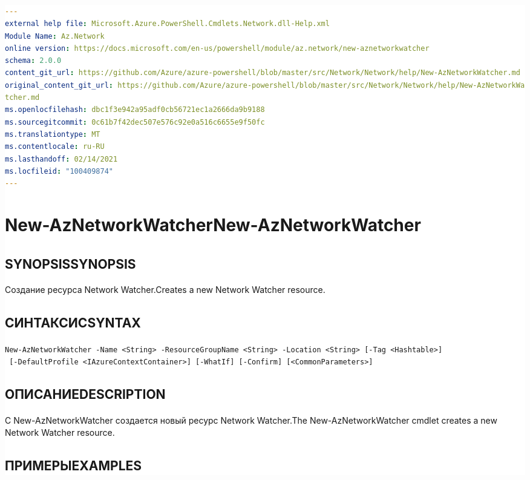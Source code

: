 ```yaml
---
external help file: Microsoft.Azure.PowerShell.Cmdlets.Network.dll-Help.xml
Module Name: Az.Network
online version: https://docs.microsoft.com/en-us/powershell/module/az.network/new-aznetworkwatcher
schema: 2.0.0
content_git_url: https://github.com/Azure/azure-powershell/blob/master/src/Network/Network/help/New-AzNetworkWatcher.md
original_content_git_url: https://github.com/Azure/azure-powershell/blob/master/src/Network/Network/help/New-AzNetworkWatcher.md
ms.openlocfilehash: dbc1f3e942a95adf0cb56721ec1a2666da9b9188
ms.sourcegitcommit: 0c61b7f42dec507e576c92e0a516c6655e9f50fc
ms.translationtype: MT
ms.contentlocale: ru-RU
ms.lasthandoff: 02/14/2021
ms.locfileid: "100409874"
---
```

# <span data-ttu-id="ee5e3-101">New-AzNetworkWatcher</span><span class="sxs-lookup"><span data-stu-id="ee5e3-101">New-AzNetworkWatcher</span></span>

## <span data-ttu-id="ee5e3-102">SYNOPSIS</span><span class="sxs-lookup"><span data-stu-id="ee5e3-102">SYNOPSIS</span></span>
<span data-ttu-id="ee5e3-103">Создание ресурса Network Watcher.</span><span class="sxs-lookup"><span data-stu-id="ee5e3-103">Creates a new Network Watcher resource.</span></span>

## <span data-ttu-id="ee5e3-104">СИНТАКСИС</span><span class="sxs-lookup"><span data-stu-id="ee5e3-104">SYNTAX</span></span>

```
New-AzNetworkWatcher -Name <String> -ResourceGroupName <String> -Location <String> [-Tag <Hashtable>]
 [-DefaultProfile <IAzureContextContainer>] [-WhatIf] [-Confirm] [<CommonParameters>]
```

## <span data-ttu-id="ee5e3-105">ОПИСАНИЕ</span><span class="sxs-lookup"><span data-stu-id="ee5e3-105">DESCRIPTION</span></span>
<span data-ttu-id="ee5e3-106">С New-AzNetworkWatcher создается новый ресурс Network Watcher.</span><span class="sxs-lookup"><span data-stu-id="ee5e3-106">The New-AzNetworkWatcher cmdlet creates a new Network Watcher resource.</span></span>

## <span data-ttu-id="ee5e3-107">ПРИМЕРЫ</span><span class="sxs-lookup"><span data-stu-id="ee5e3-107">EXAMPLES</span></span>
